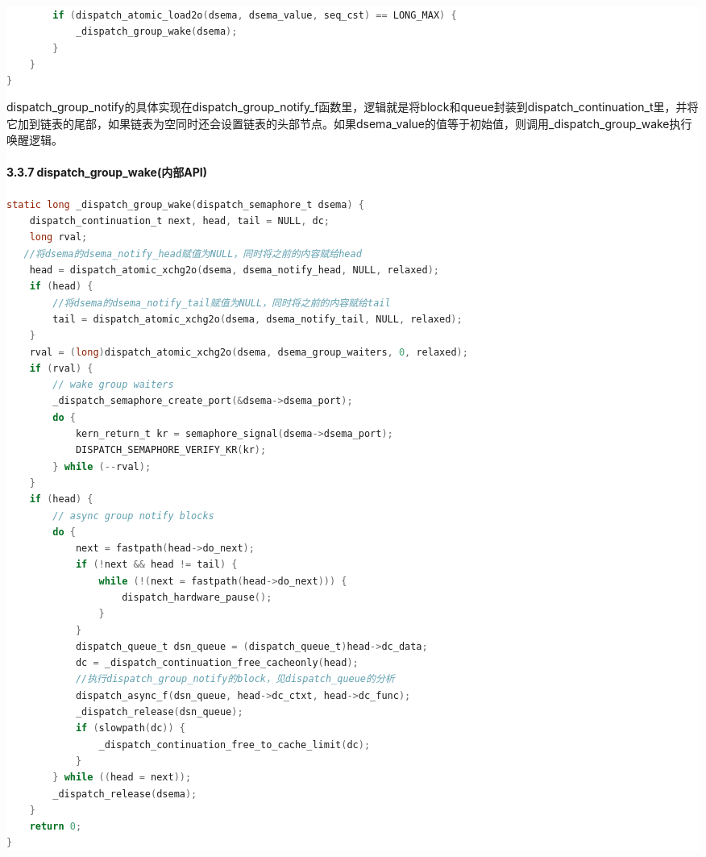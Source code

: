 ```c
        if (dispatch_atomic_load2o(dsema, dsema_value, seq_cst) == LONG_MAX) {
            _dispatch_group_wake(dsema);
        }
    }
}
```

dispatch_group_notify的具体实现在dispatch_group_notify_f函数里，逻辑就是将block和queue封装到dispatch_continuation_t里，并将它加到链表的尾部，如果链表为空同时还会设置链表的头部节点。如果dsema_value的值等于初始值，则调用_dispatch_group_wake执行唤醒逻辑。

#### 3.3.7 dispatch_group_wake(内部API)

```c
static long _dispatch_group_wake(dispatch_semaphore_t dsema) {
    dispatch_continuation_t next, head, tail = NULL, dc;
    long rval;
   //将dsema的dsema_notify_head赋值为NULL，同时将之前的内容赋给head
    head = dispatch_atomic_xchg2o(dsema, dsema_notify_head, NULL, relaxed);
    if (head) {
        //将dsema的dsema_notify_tail赋值为NULL，同时将之前的内容赋给tail
        tail = dispatch_atomic_xchg2o(dsema, dsema_notify_tail, NULL, relaxed);
    }
    rval = (long)dispatch_atomic_xchg2o(dsema, dsema_group_waiters, 0, relaxed);
    if (rval) {
        // wake group waiters
        _dispatch_semaphore_create_port(&dsema->dsema_port);
        do {
            kern_return_t kr = semaphore_signal(dsema->dsema_port);
            DISPATCH_SEMAPHORE_VERIFY_KR(kr);
        } while (--rval);
    }
    if (head) {
        // async group notify blocks
        do {
            next = fastpath(head->do_next);
            if (!next && head != tail) {
                while (!(next = fastpath(head->do_next))) {
                    dispatch_hardware_pause();
                }
            }
            dispatch_queue_t dsn_queue = (dispatch_queue_t)head->dc_data;
            dc = _dispatch_continuation_free_cacheonly(head);
            //执行dispatch_group_notify的block，见dispatch_queue的分析
            dispatch_async_f(dsn_queue, head->dc_ctxt, head->dc_func);
            _dispatch_release(dsn_queue);
            if (slowpath(dc)) {
                _dispatch_continuation_free_to_cache_limit(dc);
            }
        } while ((head = next));
        _dispatch_release(dsema);
    }
    return 0;
}
```
